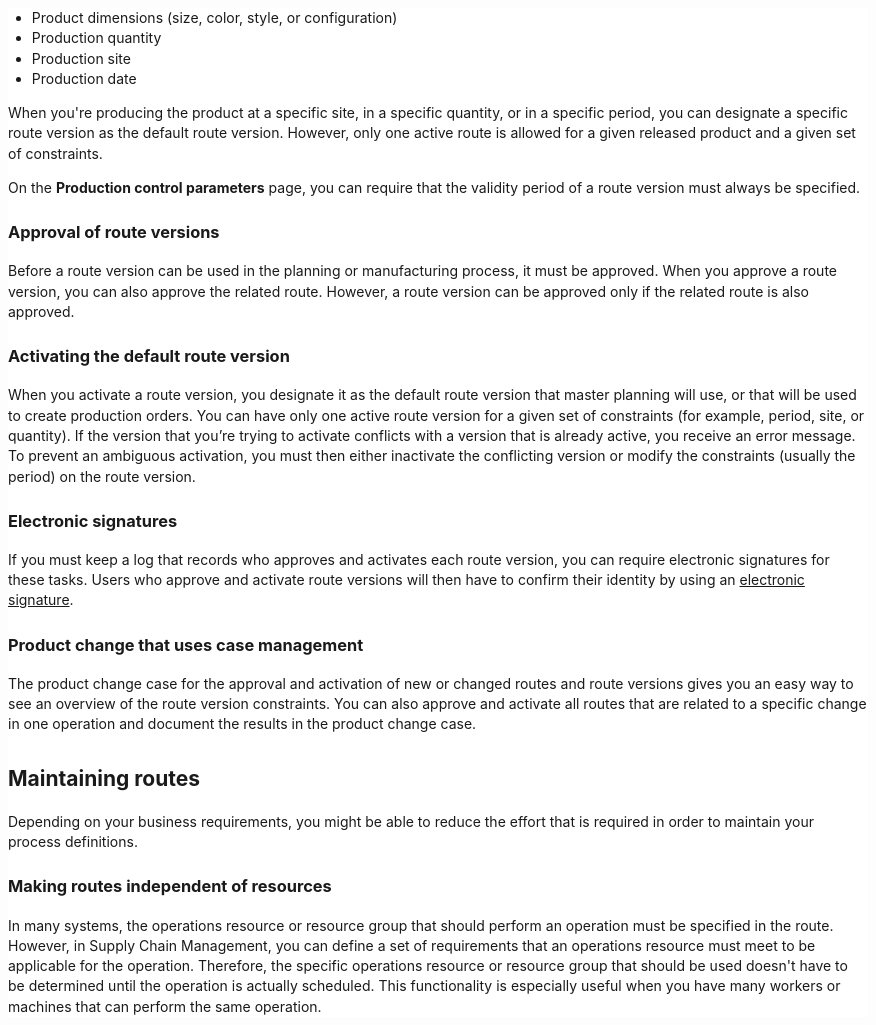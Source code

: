- Product dimensions (size, color, style, or configuration)
- Production quantity
- Production site
- Production date

When you're producing the product at a specific site, in a specific quantity, or in a specific period, you can designate a specific route version as the default route version. However, only one active route is allowed for a given released product and a given set of constraints.

On the **Production control parameters** page, you can require that the validity period of a route version must always be specified.

### Approval of route versions

Before a route version can be used in the planning or manufacturing process, it must be approved. When you approve a route version, you can also approve the related route. However, a route version can be approved only if the related route is also approved.

### Activating the default route version

When you activate a route version, you designate it as the default route version that master planning will use, or that will be used to create production orders. You can have only one active route version for a given set of constraints (for example, period, site, or quantity). If the version that you’re trying to activate conflicts with a version that is already active, you receive an error message. To prevent an ambiguous activation, you must then either inactivate the conflicting version or modify the constraints (usually the period) on the route version.

### Electronic signatures

If you must keep a log that records who approves and activates each route version, you can require electronic signatures for these tasks. Users who approve and activate route versions will then have to confirm their identity by using an [electronic signature](../../fin-ops-core/fin-ops/organization-administration/electronic-signature-overview.md).

### Product change that uses case management

The product change case for the approval and activation of new or changed routes and route versions gives you an easy way to see an overview of the route version constraints. You can also approve and activate all routes that are related to a specific change in one operation and document the results in the product change case.

## Maintaining routes

Depending on your business requirements, you might be able to reduce the effort that is required in order to maintain your process definitions.

### Making routes independent of resources

In many systems, the operations resource or resource group that should perform an operation must be specified in the route. However, in Supply Chain Management, you can define a set of requirements that an operations resource must meet to be applicable for the operation. Therefore, the specific operations resource or resource group that should be used doesn't have to be determined until the operation is actually scheduled. This functionality is especially useful when you have many workers or machines that can perform the same operation.
